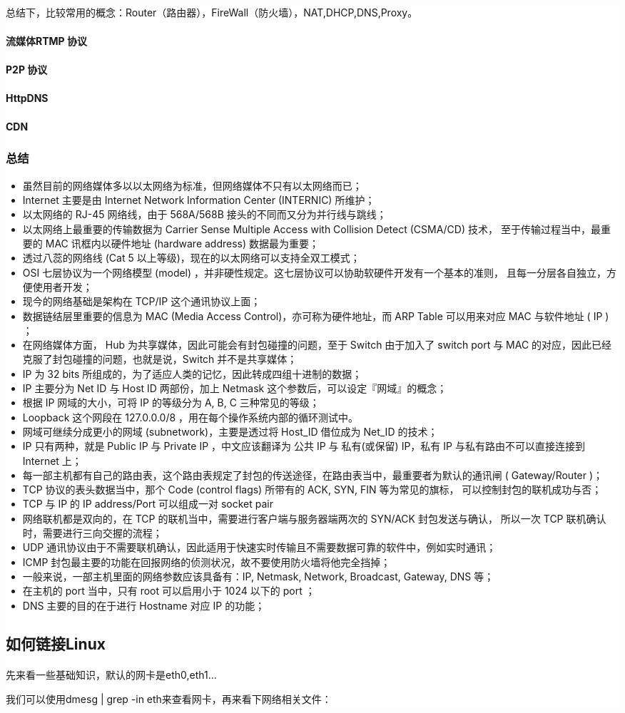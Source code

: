 总结下，比较常用的概念：Router（路由器），FireWall（防火墙），NAT,DHCP,DNS,Proxy。

#### 流媒体RTMP 协议

#### P2P 协议

#### HttpDNS

#### CDN

### 总结

- 虽然目前的网络媒体多以以太网络为标准，但网络媒体不只有以太网络而已；
- Internet 主要是由 Internet Network Information Center (INTERNIC) 所维护；
- 以太网络的 RJ-45 网络线，由于 568A/568B 接头的不同而又分为并行线与跳线；
- 以太网络上最重要的传输数据为 Carrier Sense Multiple Access with Collision Detect (CSMA/CD) 技术， 至于传输过程当中，最重要的 MAC 讯框内以硬件地址 (hardware address) 数据最为重要；
- 透过八蕊的网络线 (Cat 5 以上等级)，现在的以太网络可以支持全双工模式；
- OSI 七层协议为一个网络模型 (model) ，并非硬性规定。这七层协议可以协助软硬件开发有一个基本的准则， 且每一分层各自独立，方便使用者开发；
- 现今的网络基础是架构在 TCP/IP 这个通讯协议上面；
- 数据链结层里重要的信息为 MAC (Media Access Control)，亦可称为硬件地址，而 ARP Table 可以用来对应 MAC 与软件地址 ( IP ) ；
- 在网络媒体方面， Hub 为共享媒体，因此可能会有封包碰撞的问题，至于 Switch 由于加入了 switch port 与 MAC 的对应，因此已经克服了封包碰撞的问题，也就是说，Switch 并不是共享媒体；
- IP 为 32 bits 所组成的，为了适应人类的记忆，因此转成四组十进制的数据；
- IP 主要分为 Net ID 与 Host ID 两部份，加上 Netmask 这个参数后，可以设定『网域』的概念；
- 根据 IP 网域的大小，可将 IP 的等级分为 A, B, C 三种常见的等级；
- Loopback 这个网段在 127.0.0.0/8 ，用在每个操作系统内部的循环测试中。
- 网域可继续分成更小的网域 (subnetwork)，主要是透过将 Host_ID 借位成为 Net_ID 的技术；
- IP 只有两种，就是 Public IP 与 Private IP ，中文应该翻译为 公共 IP 与 私有(或保留) IP，私有 IP 与私有路由不可以直接连接到 Internet 上；
- 每一部主机都有自己的路由表，这个路由表规定了封包的传送途径，在路由表当中，最重要者为默认的通讯闸 ( Gateway/Router )；
- TCP 协议的表头数据当中，那个 Code (control flags) 所带有的 ACK, SYN, FIN 等为常见的旗标， 可以控制封包的联机成功与否；
- TCP 与 IP 的 IP address/Port 可以组成一对 socket pair
- 网络联机都是双向的，在 TCP 的联机当中，需要进行客户端与服务器端两次的 SYN/ACK 封包发送与确认， 所以一次 TCP 联机确认时，需要进行三向交握的流程；
- UDP 通讯协议由于不需要联机确认，因此适用于快速实时传输且不需要数据可靠的软件中，例如实时通讯；
- ICMP 封包最主要的功能在回报网络的侦测状况，故不要使用防火墙将他完全挡掉；
- 一般来说，一部主机里面的网络参数应该具备有：IP, Netmask, Network, Broadcast, Gateway, DNS 等；
- 在主机的 port 当中，只有 root 可以启用小于 1024 以下的 port ；
- DNS 主要的目的在于进行 Hostname 对应 IP 的功能；

## 如何链接Linux

先来看一些基础知识，默认的网卡是eth0,eth1...

我们可以使用dmesg | grep -in eth来查看网卡，再来看下网络相关文件：
